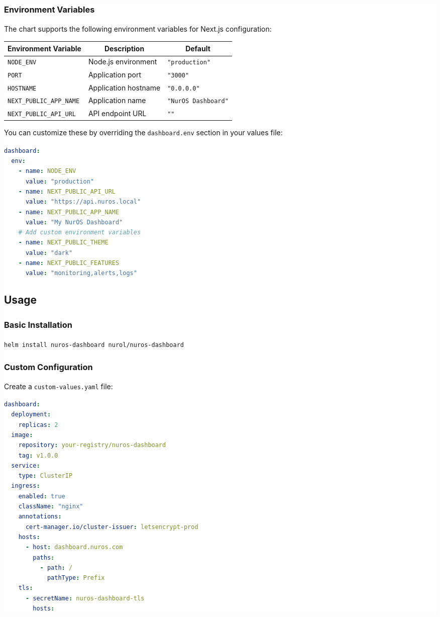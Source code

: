 ### Environment Variables

The chart supports the following environment variables for Next.js configuration:

| Environment Variable | Description | Default |
|---------------------|-------------|---------|
| `NODE_ENV` | Node.js environment | `"production"` |
| `PORT` | Application port | `"3000"` |
| `HOSTNAME` | Application hostname | `"0.0.0.0"` |
| `NEXT_PUBLIC_APP_NAME` | Application name | `"NurOS Dashboard"` |
| `NEXT_PUBLIC_API_URL` | API endpoint URL | `""` |

You can customize these by overriding the `dashboard.env` section in your values file:

```yaml
dashboard:
  env:
    - name: NODE_ENV
      value: "production"
    - name: NEXT_PUBLIC_API_URL
      value: "https://api.nuros.local"
    - name: NEXT_PUBLIC_APP_NAME
      value: "My NurOS Dashboard"
    # Add custom environment variables
    - name: NEXT_PUBLIC_THEME
      value: "dark"
    - name: NEXT_PUBLIC_FEATURES
      value: "monitoring,alerts,logs"
```

## Usage

### Basic Installation
```bash
helm install nuros-dashboard nurol/nuros-dashboard
```

### Custom Configuration
Create a `custom-values.yaml` file:
```yaml
dashboard:
  deployment:
    replicas: 2
  image:
    repository: your-registry/nuros-dashboard
    tag: v1.0.0
  service:
    type: ClusterIP
  ingress:
    enabled: true
    className: "nginx"
    annotations:
      cert-manager.io/cluster-issuer: letsencrypt-prod
    hosts:
      - host: dashboard.nuros.com
        paths:
          - path: /
            pathType: Prefix
    tls:
      - secretName: nuros-dashboard-tls
        hosts:
```